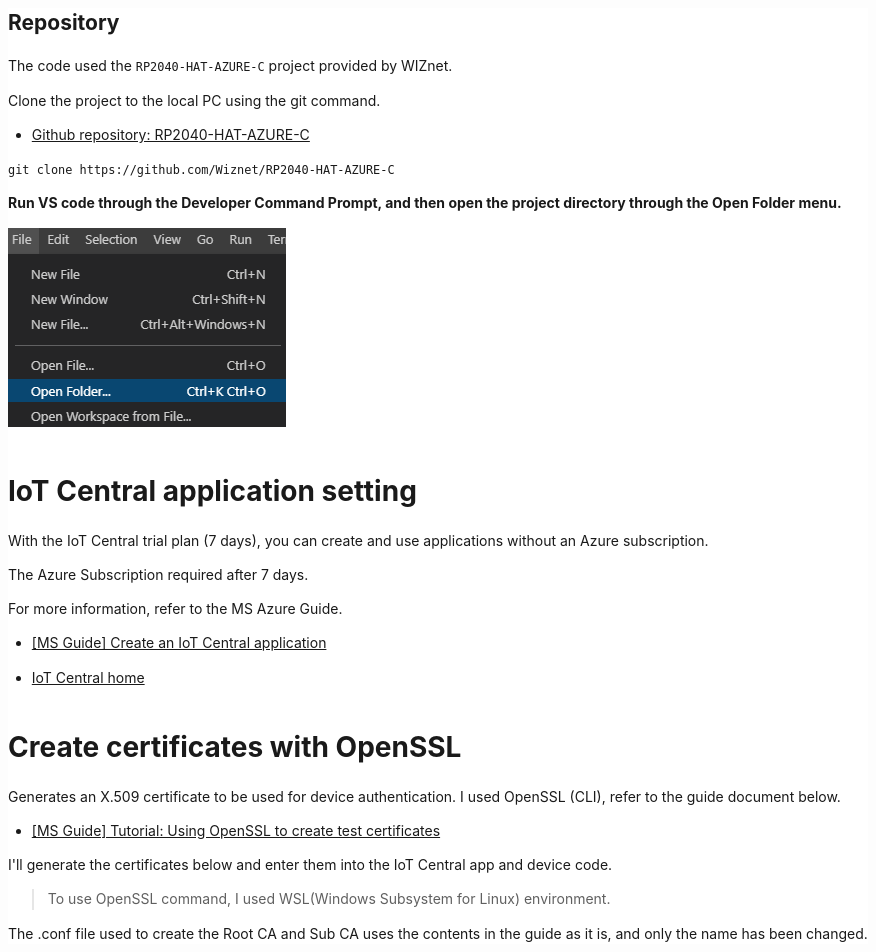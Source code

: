 ## Repository

The code used the `RP2040-HAT-AZURE-C` project provided by WIZnet.

Clone the project to the local PC using the git command.

- [Github repository: RP2040-HAT-AZURE-C](https://github.com/Wiznet/RP2040-HAT-AZURE-C)

```
git clone https://github.com/Wiznet/RP2040-HAT-AZURE-C
```

**Run VS code through the Developer Command Prompt, and then open the project directory through the Open Folder menu.**

<img src="https://github.com/renakim/renakim.github.io/blob/master/files/w5100s-evb-pico-azure-iotcentral_4.png?raw=true">

# IoT Central application setting

With the IoT Central trial plan (7 days), you can create and use applications without an Azure subscription.

The Azure Subscription required after 7 days.

For more information, refer to the MS Azure Guide.

- [\[MS Guide\] Create an IoT Central application](https://docs.microsoft.com/en-us/azure/iot-central/core/howto-create-iot-central-application)

- [IoT Central home](https://apps.azureiotcentral.com/)


# Create certificates with OpenSSL

Generates an X.509 certificate to be used for device authentication. I used OpenSSL (CLI), refer to the guide document below.

- [\[MS Guide\] Tutorial: Using OpenSSL to create test certificates](https://docs.microsoft.com/en-us/azure/iot-hub/tutorial-x509-openssl)

I'll generate the certificates below and enter them into the IoT Central app and device code.

>To use OpenSSL command, I used WSL(Windows Subsystem for Linux) environment.

The .conf file used to create the Root CA and Sub CA uses the contents in the guide as it is, and only the name has been changed.
